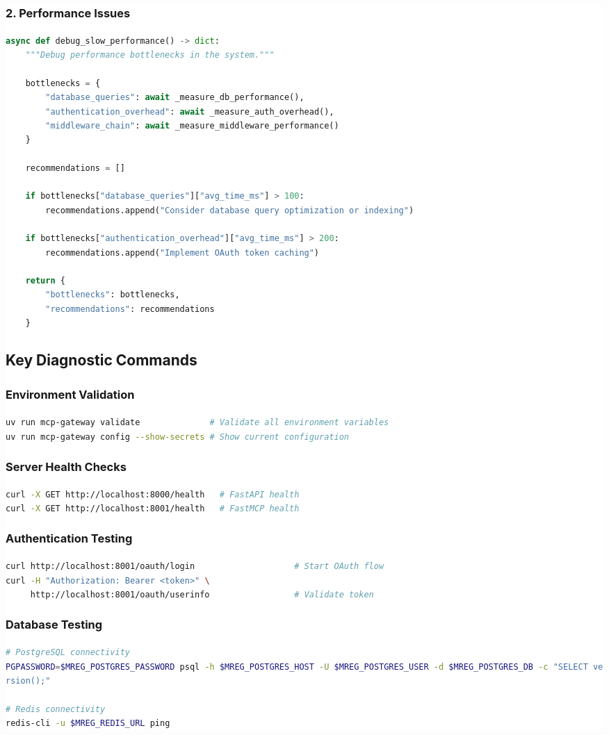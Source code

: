 ### 2. Performance Issues
```python
async def debug_slow_performance() -> dict:
    """Debug performance bottlenecks in the system."""
    
    bottlenecks = {
        "database_queries": await _measure_db_performance(),
        "authentication_overhead": await _measure_auth_overhead(), 
        "middleware_chain": await _measure_middleware_performance()
    }
    
    recommendations = []
    
    if bottlenecks["database_queries"]["avg_time_ms"] > 100:
        recommendations.append("Consider database query optimization or indexing")
    
    if bottlenecks["authentication_overhead"]["avg_time_ms"] > 200:
        recommendations.append("Implement OAuth token caching")
        
    return {
        "bottlenecks": bottlenecks,
        "recommendations": recommendations
    }
```

## Key Diagnostic Commands

### Environment Validation
```bash
uv run mcp-gateway validate              # Validate all environment variables
uv run mcp-gateway config --show-secrets # Show current configuration
```

### Server Health Checks
```bash
curl -X GET http://localhost:8000/health   # FastAPI health
curl -X GET http://localhost:8001/health   # FastMCP health
```

### Authentication Testing
```bash
curl http://localhost:8001/oauth/login                    # Start OAuth flow
curl -H "Authorization: Bearer <token>" \
     http://localhost:8001/oauth/userinfo                 # Validate token
```

### Database Testing
```bash
# PostgreSQL connectivity
PGPASSWORD=$MREG_POSTGRES_PASSWORD psql -h $MREG_POSTGRES_HOST -U $MREG_POSTGRES_USER -d $MREG_POSTGRES_DB -c "SELECT version();"

# Redis connectivity
redis-cli -u $MREG_REDIS_URL ping
```
